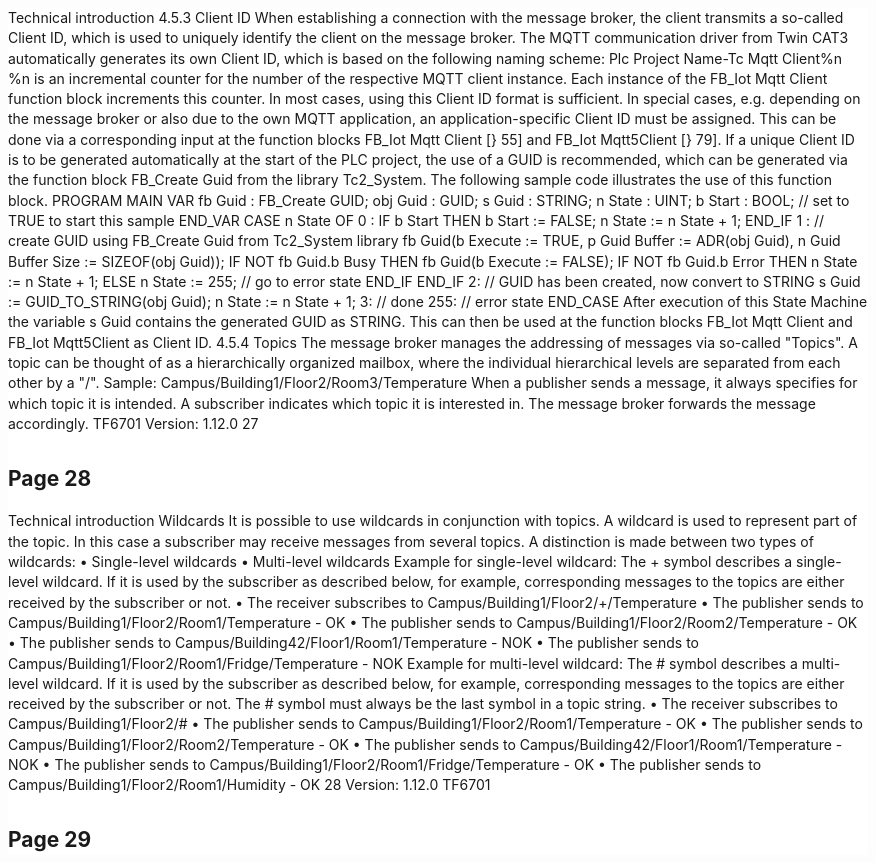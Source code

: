 Technical introduction 4.5.3 Client ID When establishing a connection with the message broker, the client transmits a so-called Client ID, which is used to uniquely identify the client on the message broker. The MQTT communication driver from Twin CAT3 automatically generates its own Client ID, which is based on the following naming scheme: Plc Project Name-Tc Mqtt Client%n %n is an incremental counter for the number of the respective MQTT client instance. Each instance of the FB_Iot Mqtt Client function block increments this counter. In most cases, using this Client ID format is sufficient. In special cases, e.g. depending on the message broker or also due to the own MQTT application, an application-specific Client ID must be assigned. This can be done via a corresponding input at the function blocks FB_Iot Mqtt Client [} 55] and FB_Iot Mqtt5Client [} 79]. If a unique Client ID is to be generated automatically at the start of the PLC project, the use of a GUID is recommended, which can be generated via the function block FB_Create Guid from the library Tc2_System. The following sample code illustrates the use of this function block. PROGRAM MAIN VAR fb Guid : FB_Create GUID; obj Guid : GUID; s Guid : STRING; n State : UINT; b Start : BOOL; // set to TRUE to start this sample END_VAR CASE n State OF 0 : IF b Start THEN b Start := FALSE; n State := n State + 1; END_IF 1 : // create GUID using FB_Create Guid from Tc2_System library fb Guid(b Execute := TRUE, p Guid Buffer := ADR(obj Guid), n Guid Buffer Size := SIZEOF(obj Guid)); IF NOT fb Guid.b Busy THEN fb Guid(b Execute := FALSE); IF NOT fb Guid.b Error THEN n State := n State + 1; ELSE n State := 255; // go to error state END_IF END_IF 2: // GUID has been created, now convert to STRING s Guid := GUID_TO_STRING(obj Guid); n State := n State + 1; 3: // done 255: // error state END_CASE After execution of this State Machine the variable s Guid contains the generated GUID as STRING. This can then be used at the function blocks FB_Iot Mqtt Client and FB_Iot Mqtt5Client as Client ID. 4.5.4 Topics The message broker manages the addressing of messages via so-called "Topics". A topic can be thought of as a hierarchically organized mailbox, where the individual hierarchical levels are separated from each other by a "/". Sample: Campus/Building1/Floor2/Room3/Temperature When a publisher sends a message, it always specifies for which topic it is intended. A subscriber indicates which topic it is interested in. The message broker forwards the message accordingly. TF6701 Version: 1.12.0 27
## Page 28

Technical introduction Wildcards It is possible to use wildcards in conjunction with topics. A wildcard is used to represent part of the topic. In this case a subscriber may receive messages from several topics. A distinction is made between two types of wildcards: • Single-level wildcards • Multi-level wildcards Example for single-level wildcard: The + symbol describes a single-level wildcard. If it is used by the subscriber as described below, for example, corresponding messages to the topics are either received by the subscriber or not. • The receiver subscribes to Campus/Building1/Floor2/+/Temperature • The publisher sends to Campus/Building1/Floor2/Room1/Temperature - OK • The publisher sends to Campus/Building1/Floor2/Room2/Temperature - OK • The publisher sends to Campus/Building42/Floor1/Room1/Temperature - NOK • The publisher sends to Campus/Building1/Floor2/Room1/Fridge/Temperature - NOK Example for multi-level wildcard: The # symbol describes a multi-level wildcard. If it is used by the subscriber as described below, for example, corresponding messages to the topics are either received by the subscriber or not. The # symbol must always be the last symbol in a topic string. • The receiver subscribes to Campus/Building1/Floor2/# • The publisher sends to Campus/Building1/Floor2/Room1/Temperature - OK • The publisher sends to Campus/Building1/Floor2/Room2/Temperature - OK • The publisher sends to Campus/Building42/Floor1/Room1/Temperature - NOK • The publisher sends to Campus/Building1/Floor2/Room1/Fridge/Temperature - OK • The publisher sends to Campus/Building1/Floor2/Room1/Humidity - OK 28 Version: 1.12.0 TF6701
## Page 29
